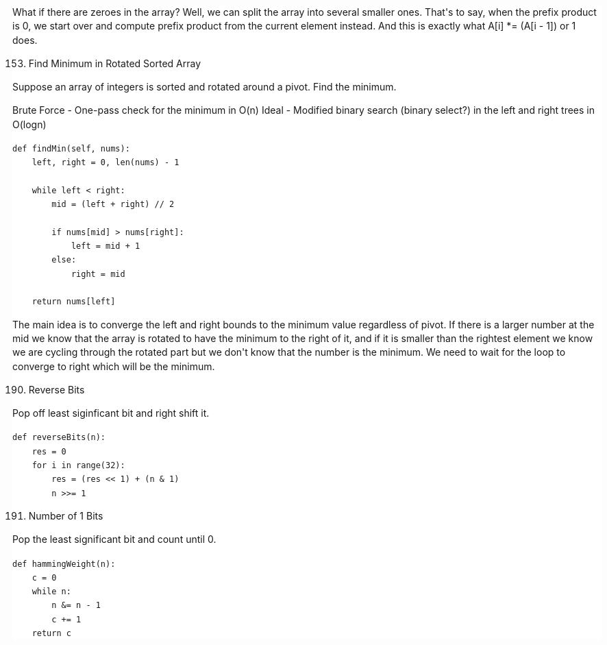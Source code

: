What if there are zeroes in the array? Well, we can split the array into several smaller ones. That's to say, when the prefix product is 0, we start over and compute prefix product from the current element instead. And this is exactly what A[i] *= (A[i - 1]) or 1 does.


153. Find Minimum in Rotated Sorted Array

Suppose an array of integers is sorted and rotated around a pivot. Find the minimum.

Brute Force - One-pass check for the minimum in O(n)
Ideal - Modified binary search (binary select?) in the left and right trees in O(logn)

```
def findMin(self, nums):
    left, right = 0, len(nums) - 1

    while left < right:
        mid = (left + right) // 2

        if nums[mid] > nums[right]:
            left = mid + 1
        else:
            right = mid

    return nums[left]
```

The main idea is to converge the left and right bounds to the minimum value regardless of pivot. If there is a larger number at the mid we know that the array is rotated to have the minimum to the right of it, and if it is smaller than the rightest element we know we are cycling through the rotated part but we don't know that the number is the minimum. We need to wait for the loop to converge to right which will be the minimum.


190. Reverse Bits

Pop off least siginficant bit and right shift it.

```
def reverseBits(n):
    res = 0
    for i in range(32):
        res = (res << 1) + (n & 1)
        n >>= 1
```

191. Number of 1 Bits

Pop the least significant bit and count until 0.

```
def hammingWeight(n):
    c = 0
    while n:
        n &= n - 1
        c += 1
    return c
```
